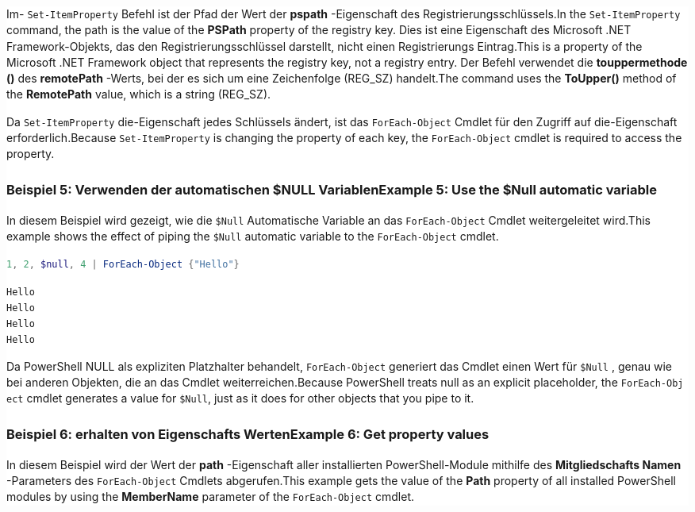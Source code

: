 <span data-ttu-id="cf72b-169">Im- `Set-ItemProperty` Befehl ist der Pfad der Wert der **pspath** -Eigenschaft des Registrierungsschlüssels.</span><span class="sxs-lookup"><span data-stu-id="cf72b-169">In the `Set-ItemProperty` command, the path is the value of the **PSPath** property of the registry key.</span></span> <span data-ttu-id="cf72b-170">Dies ist eine Eigenschaft des Microsoft .NET Framework-Objekts, das den Registrierungsschlüssel darstellt, nicht einen Registrierungs Eintrag.</span><span class="sxs-lookup"><span data-stu-id="cf72b-170">This is a property of the Microsoft .NET Framework object that represents the registry key, not a registry entry.</span></span> <span data-ttu-id="cf72b-171">Der Befehl verwendet die **touppermethode ()** des **remotePath** -Werts, bei der es sich um eine Zeichenfolge (REG_SZ) handelt.</span><span class="sxs-lookup"><span data-stu-id="cf72b-171">The command uses the **ToUpper()** method of the **RemotePath** value, which is a string (REG_SZ).</span></span>

<span data-ttu-id="cf72b-172">Da `Set-ItemProperty` die-Eigenschaft jedes Schlüssels ändert, ist das `ForEach-Object` Cmdlet für den Zugriff auf die-Eigenschaft erforderlich.</span><span class="sxs-lookup"><span data-stu-id="cf72b-172">Because `Set-ItemProperty` is changing the property of each key, the `ForEach-Object` cmdlet is required to access the property.</span></span>

### <span data-ttu-id="cf72b-173">Beispiel 5: Verwenden der automatischen $NULL Variablen</span><span class="sxs-lookup"><span data-stu-id="cf72b-173">Example 5: Use the $Null automatic variable</span></span>

<span data-ttu-id="cf72b-174">In diesem Beispiel wird gezeigt, wie die `$Null` Automatische Variable an das `ForEach-Object` Cmdlet weitergeleitet wird.</span><span class="sxs-lookup"><span data-stu-id="cf72b-174">This example shows the effect of piping the `$Null` automatic variable to the `ForEach-Object` cmdlet.</span></span>

```powershell
1, 2, $null, 4 | ForEach-Object {"Hello"}
```

```Output
Hello
Hello
Hello
Hello
```

<span data-ttu-id="cf72b-175">Da PowerShell NULL als expliziten Platzhalter behandelt, `ForEach-Object` generiert das Cmdlet einen Wert für `$Null` , genau wie bei anderen Objekten, die an das Cmdlet weiterreichen.</span><span class="sxs-lookup"><span data-stu-id="cf72b-175">Because PowerShell treats null as an explicit placeholder, the `ForEach-Object` cmdlet generates a value for `$Null`, just as it does for other objects that you pipe to it.</span></span>

### <span data-ttu-id="cf72b-176">Beispiel 6: erhalten von Eigenschafts Werten</span><span class="sxs-lookup"><span data-stu-id="cf72b-176">Example 6: Get property values</span></span>

<span data-ttu-id="cf72b-177">In diesem Beispiel wird der Wert der **path** -Eigenschaft aller installierten PowerShell-Module mithilfe des **Mitgliedschafts Namen** -Parameters des `ForEach-Object` Cmdlets abgerufen.</span><span class="sxs-lookup"><span data-stu-id="cf72b-177">This example gets the value of the **Path** property of all installed PowerShell modules by using the **MemberName** parameter of the `ForEach-Object` cmdlet.</span></span>
